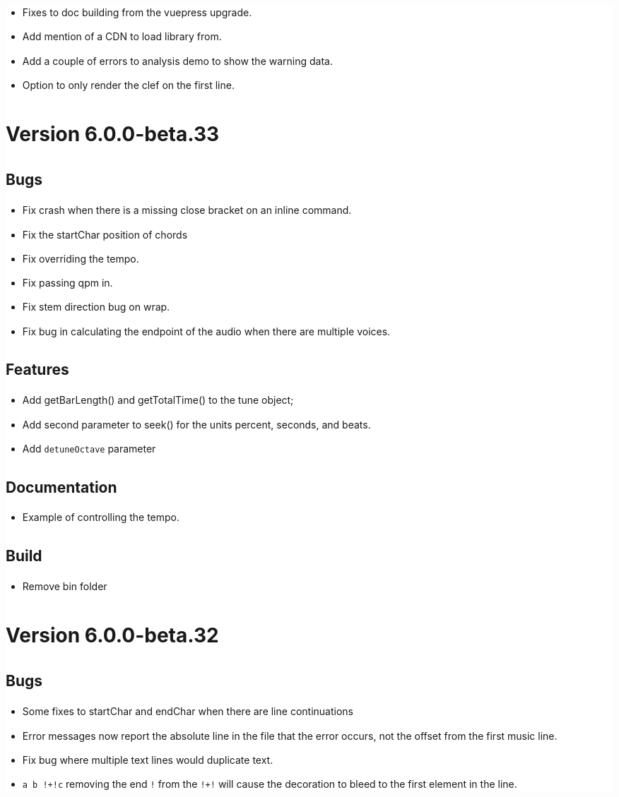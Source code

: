 * Fixes to doc building from the vuepress upgrade.
   
* Add mention of a CDN to load library from.
   
* Add a couple of errors to analysis demo to show the warning data.
   
* Option to only render the clef on the first line. 

# Version 6.0.0-beta.33

## Bugs

* Fix crash when there is a missing close bracket on an inline command.

* Fix the startChar position of chords

* Fix overriding the tempo.

* Fix passing qpm in.

* Fix stem direction bug on wrap.

* Fix bug in calculating the endpoint of the audio when there are multiple voices.

## Features

* Add getBarLength() and getTotalTime() to the tune object; 

* Add second parameter to seek() for the units percent, seconds, and beats.

* Add `detuneOctave` parameter

## Documentation

* Example of controlling the tempo.

## Build

* Remove bin folder

# Version 6.0.0-beta.32

## Bugs

* Some fixes to startChar and endChar when there are line continuations

* Error messages now report the absolute line in the file that the error occurs, not the offset from the first music line.

* Fix bug where multiple text lines would duplicate text.

* `a b !+!c` removing the end `!` from the `!+!` will cause the decoration to bleed to the first element in the line.

